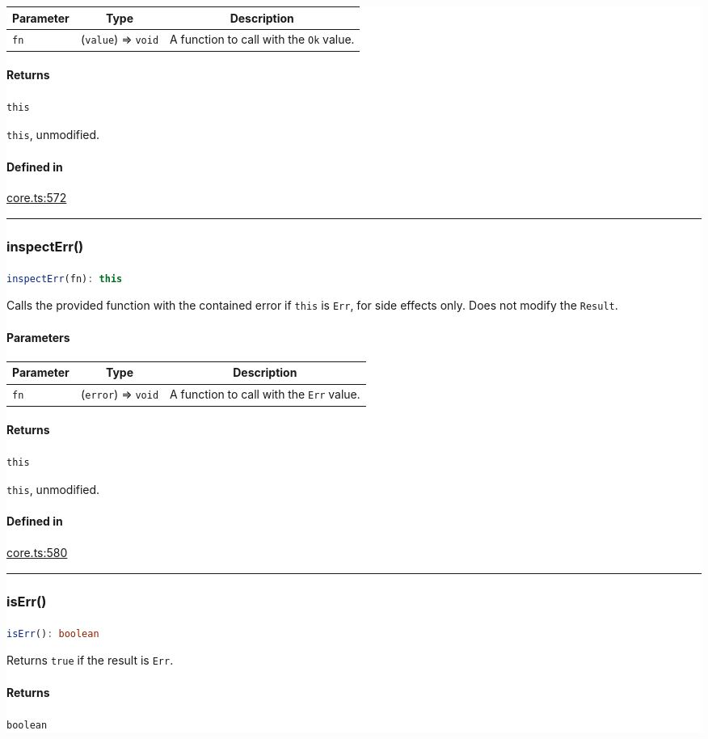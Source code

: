 | Parameter | Type | Description |
| ------ | ------ | ------ |
| `fn` | (`value`) => `void` | A function to call with the `Ok` value. |

#### Returns

`this`

`this`, unmodified.

#### Defined in

[core.ts:572](https://github.com/JiangJie/happy-rusty/blob/6efe20969984552f52d79aee092bb6925a077fe7/src/enum/core.ts#L572)

***

### inspectErr()

```ts
inspectErr(fn): this
```

Calls the provided function with the contained error if `this` is `Err`, for side effects only.
Does not modify the `Result`.

#### Parameters

| Parameter | Type | Description |
| ------ | ------ | ------ |
| `fn` | (`error`) => `void` | A function to call with the `Err` value. |

#### Returns

`this`

`this`, unmodified.

#### Defined in

[core.ts:580](https://github.com/JiangJie/happy-rusty/blob/6efe20969984552f52d79aee092bb6925a077fe7/src/enum/core.ts#L580)

***

### isErr()

```ts
isErr(): boolean
```

Returns `true` if the result is `Err`.

#### Returns

`boolean`
